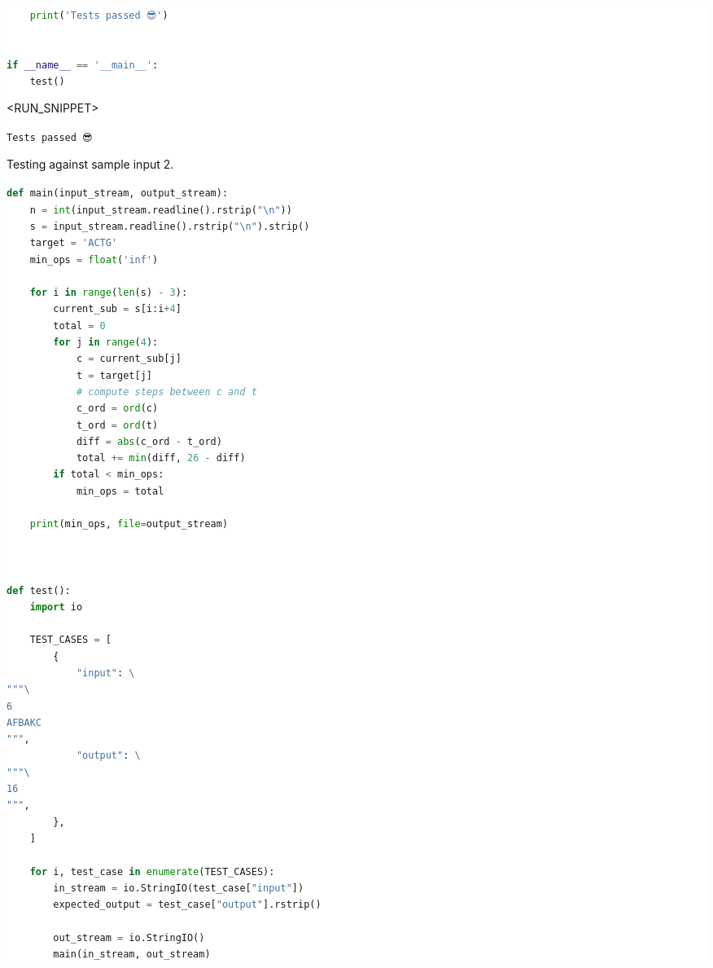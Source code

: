 ```python
    print('Tests passed 😎')


if __name__ == '__main__':
    test()


```

<RUN_SNIPPET>
```output
Tests passed 😎

```

Testing against sample input 2.

```python
def main(input_stream, output_stream):
    n = int(input_stream.readline().rstrip("\n"))
    s = input_stream.readline().rstrip("\n").strip()
    target = 'ACTG'
    min_ops = float('inf')

    for i in range(len(s) - 3):
        current_sub = s[i:i+4]
        total = 0
        for j in range(4):
            c = current_sub[j]
            t = target[j]
            # compute steps between c and t
            c_ord = ord(c)
            t_ord = ord(t)
            diff = abs(c_ord - t_ord)
            total += min(diff, 26 - diff)
        if total < min_ops:
            min_ops = total

    print(min_ops, file=output_stream)



def test():
    import io

    TEST_CASES = [
        {
            "input": \
"""\
6
AFBAKC
""",
            "output": \
"""\
16
""",
        }, 
    ]

    for i, test_case in enumerate(TEST_CASES):
        in_stream = io.StringIO(test_case["input"])
        expected_output = test_case["output"].rstrip()

        out_stream = io.StringIO()
        main(in_stream, out_stream)
```